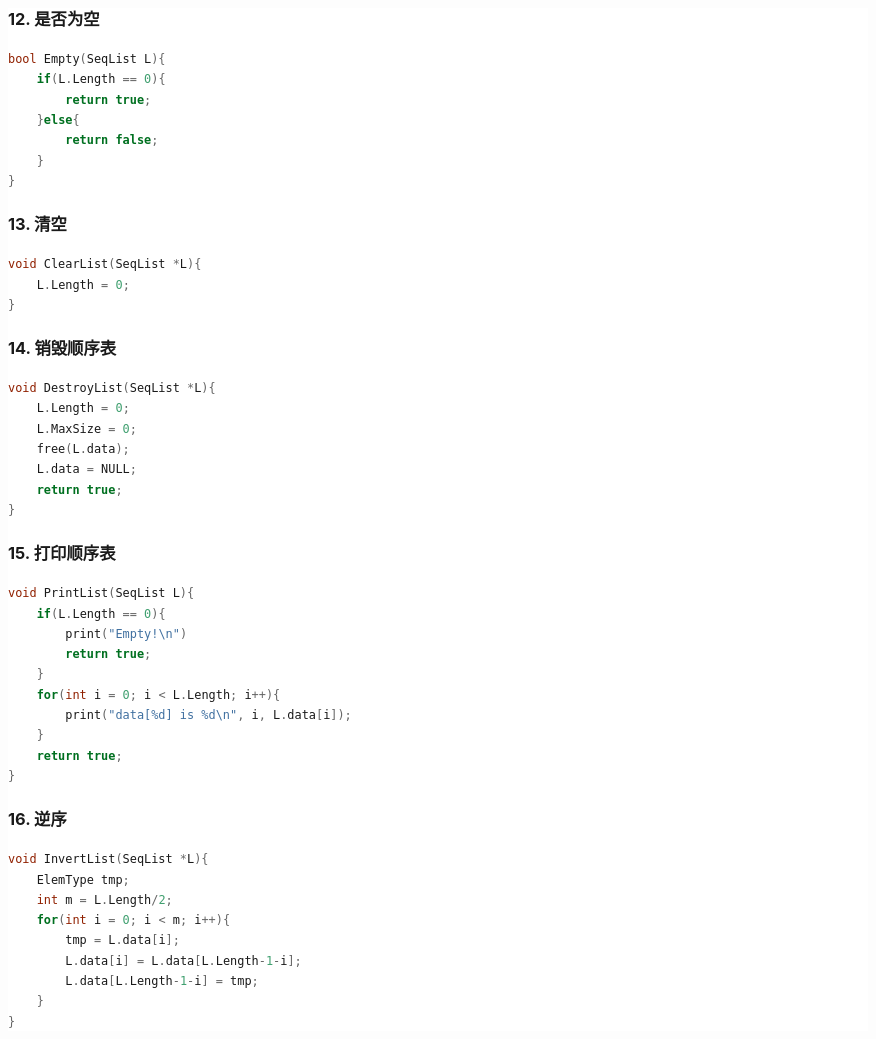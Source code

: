 ### 12. 是否为空

```C
bool Empty(SeqList L){
    if(L.Length == 0){
        return true;
    }else{
        return false;
    }
}
```

### 13. 清空

```C
void ClearList(SeqList *L){
    L.Length = 0;
}
```

### 14. 销毁顺序表

```C
void DestroyList(SeqList *L){
    L.Length = 0;
    L.MaxSize = 0;
    free(L.data);
    L.data = NULL;
    return true;
}
```

### 15. 打印顺序表

```C
void PrintList(SeqList L){
    if(L.Length == 0){
        print("Empty!\n")
        return true;
    }
    for(int i = 0; i < L.Length; i++){
        print("data[%d] is %d\n", i, L.data[i]);
    }
    return true;
}
```

### 16. 逆序
```C
void InvertList(SeqList *L){
    ElemType tmp;
    int m = L.Length/2;
    for(int i = 0; i < m; i++){
        tmp = L.data[i];
        L.data[i] = L.data[L.Length-1-i];
        L.data[L.Length-1-i] = tmp;
    }
}
```
